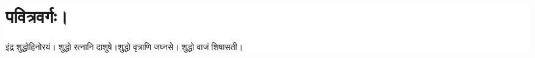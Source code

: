 # पवित्रवर्गः।

<div class="js_include" url="../../../saMskAra/mantraH/jalam/Rk/Apo_hi_ShThA/"  newLevelForH1="2" includeTitle="true"> </div> 

<div class="js_include" url="../../../saMskAra/mantraH/somaH/paravastu-saama/tarat-sa-mandI/"  newLevelForH1="2" includeTitle="true"> </div> 

<div class="js_include" url="../../../saMskAra/mantraH/somaH/Rk/yaH_pAvamAnIH/"  newLevelForH1="2" includeTitle="true"> </div> 

<div class="js_include" url="../../../saMskAra/mantraH/indraH/paravastu-saama/eto-nvindram/"  newLevelForH1="2" includeTitle="true"> </div> 


इंद्र शुद्धोहिनोरयं। शुद्धो रत्नानि दाशुषे।शुद्धो वृत्राणि जघ्नसे। शुद्धो वाजं शिषासती।


<div class="js_include" url="../../../saMskAra/mantraH/misc-devas/paravastu-saama/somaM-rAjAnam/"  newLevelForH1="2" includeTitle="true"> </div> 

<div class="js_include" url="../../../saMskAra/mantraH/indraH/paravastu-saama/yata-indra/"  newLevelForH1="2" includeTitle="true"> </div> 

<div class="js_include" url="../../../saMskAra/mantraH/worlds/paravastu-saama/brahma-jajJNAnam/"  newLevelForH1="2" includeTitle="true"> </div> 

<div class="js_include" url="../../../saMskAra/mantraH/worlds/paravastu-saama/pavitran-te/"  newLevelForH1="2" includeTitle="true"> </div> 
